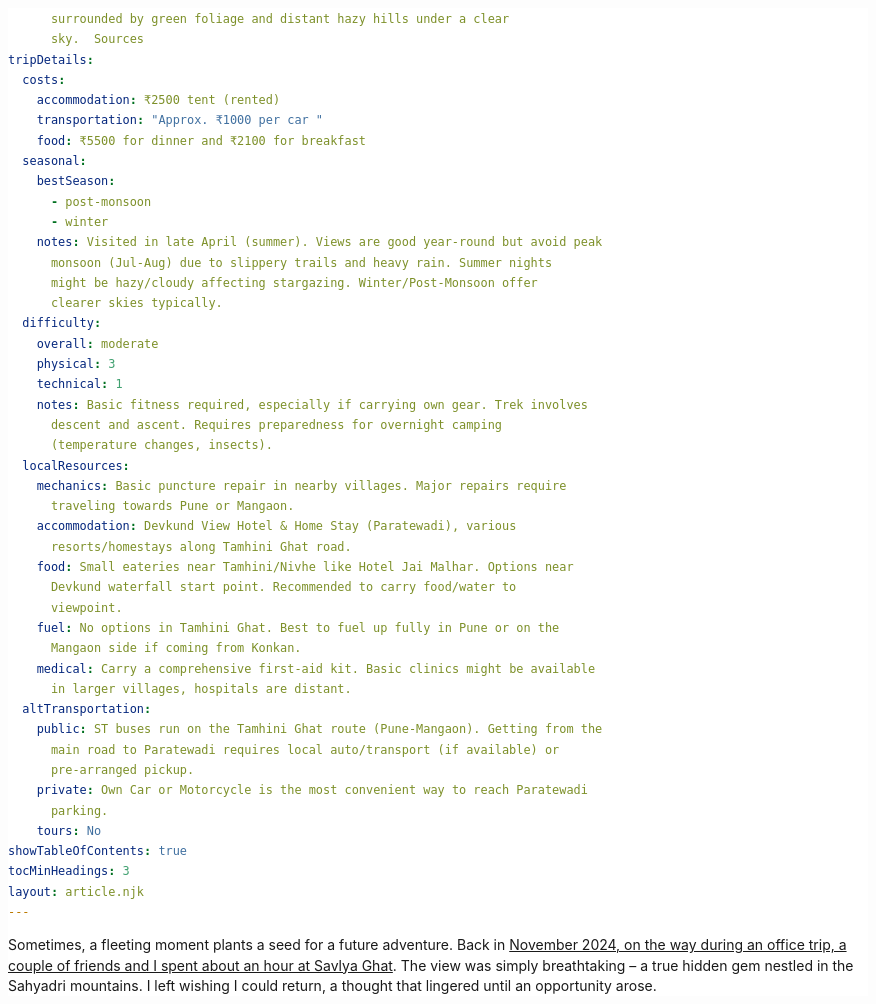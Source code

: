 ```yaml
      surrounded by green foliage and distant hazy hills under a clear
      sky.  Sources
tripDetails:
  costs:
    accommodation: ₹2500 tent (rented)
    transportation: "Approx. ₹1000 per car "
    food: ₹5500 for dinner and ₹2100 for breakfast
  seasonal:
    bestSeason:
      - post-monsoon
      - winter
    notes: Visited in late April (summer). Views are good year-round but avoid peak
      monsoon (Jul-Aug) due to slippery trails and heavy rain. Summer nights
      might be hazy/cloudy affecting stargazing. Winter/Post-Monsoon offer
      clearer skies typically.
  difficulty:
    overall: moderate
    physical: 3
    technical: 1
    notes: Basic fitness required, especially if carrying own gear. Trek involves
      descent and ascent. Requires preparedness for overnight camping
      (temperature changes, insects).
  localResources:
    mechanics: Basic puncture repair in nearby villages. Major repairs require
      traveling towards Pune or Mangaon.
    accommodation: Devkund View Hotel & Home Stay (Paratewadi), various
      resorts/homestays along Tamhini Ghat road.
    food: Small eateries near Tamhini/Nivhe like Hotel Jai Malhar. Options near
      Devkund waterfall start point. Recommended to carry food/water to
      viewpoint.
    fuel: No options in Tamhini Ghat. Best to fuel up fully in Pune or on the
      Mangaon side if coming from Konkan.
    medical: Carry a comprehensive first-aid kit. Basic clinics might be available
      in larger villages, hospitals are distant.
  altTransportation:
    public: ST buses run on the Tamhini Ghat route (Pune-Mangaon). Getting from the
      main road to Paratewadi requires local auto/transport (if available) or
      pre-arranged pickup.
    private: Own Car or Motorcycle is the most convenient way to reach Paratewadi
      parking.
    tours: No
showTableOfContents: true
tocMinHeadings: 3
layout: article.njk
---
```

Sometimes, a fleeting moment plants a seed for a future adventure. Back in [November 2024, on the way during an office trip, a couple of friends and I spent about an hour at Savlya Ghat](https://travellingtrails.in/savlya-ghat-hidden-paradise-in-sahyadri-with-breathtaking-valley-views/). The view was simply breathtaking – a true hidden gem nestled in the Sahyadri mountains. I left wishing I could return, a thought that lingered until an opportunity arose.
